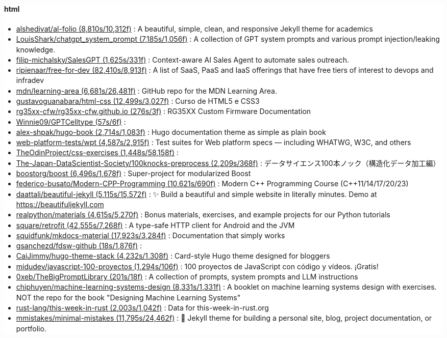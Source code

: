 #### html
* [alshedivat/al-folio (8,810s/10,312f)](https://github.com/alshedivat/al-folio) : A beautiful, simple, clean, and responsive Jekyll theme for academics
* [LouisShark/chatgpt_system_prompt (7,185s/1,056f)](https://github.com/LouisShark/chatgpt_system_prompt) : A collection of GPT system prompts and various prompt injection/leaking knowledge.
* [filip-michalsky/SalesGPT (1,625s/331f)](https://github.com/filip-michalsky/SalesGPT) : Context-aware AI Sales Agent to automate sales outreach.
* [ripienaar/free-for-dev (82,410s/8,913f)](https://github.com/ripienaar/free-for-dev) : A list of SaaS, PaaS and IaaS offerings that have free tiers of interest to devops and infradev
* [mdn/learning-area (6,681s/26,481f)](https://github.com/mdn/learning-area) : GitHub repo for the MDN Learning Area.
* [gustavoguanabara/html-css (12,499s/3,027f)](https://github.com/gustavoguanabara/html-css) : Curso de HTML5 e CSS3
* [rg35xx-cfw/rg35xx-cfw.github.io (276s/3f)](https://github.com/rg35xx-cfw/rg35xx-cfw.github.io) : RG35XX Custom Firmware Documentation
* [Winnie09/GPTCelltype (57s/6f)](https://github.com/Winnie09/GPTCelltype) : 
* [alex-shpak/hugo-book (2,714s/1,083f)](https://github.com/alex-shpak/hugo-book) : Hugo documentation theme as simple as plain book
* [web-platform-tests/wpt (4,587s/2,915f)](https://github.com/web-platform-tests/wpt) : Test suites for Web platform specs — including WHATWG, W3C, and others
* [TheOdinProject/css-exercises (1,448s/58,158f)](https://github.com/TheOdinProject/css-exercises) : 
* [The-Japan-DataScientist-Society/100knocks-preprocess (2,209s/368f)](https://github.com/The-Japan-DataScientist-Society/100knocks-preprocess) : データサイエンス100本ノック（構造化データ加工編）
* [boostorg/boost (6,496s/1,678f)](https://github.com/boostorg/boost) : Super-project for modularized Boost
* [federico-busato/Modern-CPP-Programming (10,621s/690f)](https://github.com/federico-busato/Modern-CPP-Programming) : Modern C++ Programming Course (C++11/14/17/20/23)
* [daattali/beautiful-jekyll (5,115s/15,572f)](https://github.com/daattali/beautiful-jekyll) : ✨ Build a beautiful and simple website in literally minutes. Demo at https://beautifuljekyll.com
* [realpython/materials (4,615s/5,270f)](https://github.com/realpython/materials) : Bonus materials, exercises, and example projects for our Python tutorials
* [square/retrofit (42,555s/7,268f)](https://github.com/square/retrofit) : A type-safe HTTP client for Android and the JVM
* [squidfunk/mkdocs-material (17,923s/3,284f)](https://github.com/squidfunk/mkdocs-material) : Documentation that simply works
* [gsanchezd/fdsw-github (18s/1,876f)](https://github.com/gsanchezd/fdsw-github) : 
* [CaiJimmy/hugo-theme-stack (4,232s/1,308f)](https://github.com/CaiJimmy/hugo-theme-stack) : Card-style Hugo theme designed for bloggers
* [midudev/javascript-100-proyectos (1,294s/106f)](https://github.com/midudev/javascript-100-proyectos) : 100 proyectos de JavaScript con código y vídeos. ¡Gratis!
* [0xeb/TheBigPromptLibrary (201s/18f)](https://github.com/0xeb/TheBigPromptLibrary) : A collection of prompts, system prompts and LLM instructions
* [chiphuyen/machine-learning-systems-design (8,331s/1,331f)](https://github.com/chiphuyen/machine-learning-systems-design) : A booklet on machine learning systems design with exercises. NOT the repo for the book "Designing Machine Learning Systems"
* [rust-lang/this-week-in-rust (2,003s/1,042f)](https://github.com/rust-lang/this-week-in-rust) : Data for this-week-in-rust.org
* [mmistakes/minimal-mistakes (11,795s/24,462f)](https://github.com/mmistakes/minimal-mistakes) : 📐 Jekyll theme for building a personal site, blog, project documentation, or portfolio.
